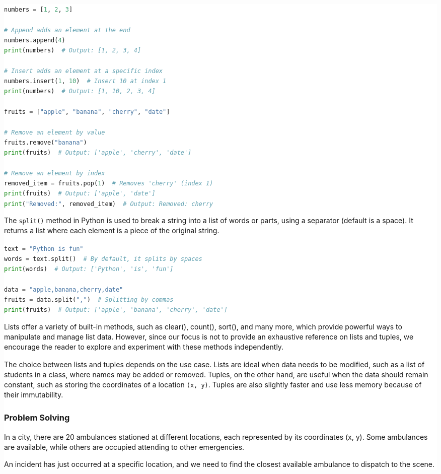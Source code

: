 ```python
numbers = [1, 2, 3]

# Append adds an element at the end
numbers.append(4)
print(numbers)  # Output: [1, 2, 3, 4]

# Insert adds an element at a specific index
numbers.insert(1, 10)  # Insert 10 at index 1
print(numbers)  # Output: [1, 10, 2, 3, 4]

fruits = ["apple", "banana", "cherry", "date"]

# Remove an element by value
fruits.remove("banana")
print(fruits)  # Output: ['apple', 'cherry', 'date']

# Remove an element by index
removed_item = fruits.pop(1)  # Removes 'cherry' (index 1)
print(fruits)  # Output: ['apple', 'date']
print("Removed:", removed_item)  # Output: Removed: cherry
```


The `split()` method in Python is used to break a string into a list of words or parts, using a separator (default is a space). It returns a list where each element is a piece of the original string.

```python
text = "Python is fun"
words = text.split()  # By default, it splits by spaces
print(words)  # Output: ['Python', 'is', 'fun']

data = "apple,banana,cherry,date"
fruits = data.split(",")  # Splitting by commas
print(fruits)  # Output: ['apple', 'banana', 'cherry', 'date']
```

Lists offer a variety of built-in methods, such as clear(), count(), sort(), and many more, which provide powerful ways to manipulate and manage list data. However, since our focus is not to provide an exhaustive reference on lists and tuples, we encourage the reader to explore and experiment with these methods independently.

The choice between lists and tuples depends on the use case. Lists are ideal when data needs to be modified, such as a list of students in a class, where names may be added or removed. Tuples, on the other hand, are useful when the data should remain constant, such as storing the coordinates of a location `(x, y)`. Tuples are also slightly faster and use less memory because of their immutability.

### Problem Solving

In a city, there are 20 ambulances stationed at different locations, each represented by its coordinates (x, y). Some ambulances are available, while others are occupied attending to other emergencies.

An incident has just occurred at a specific location, and we need to find the closest available ambulance to dispatch to the scene.
